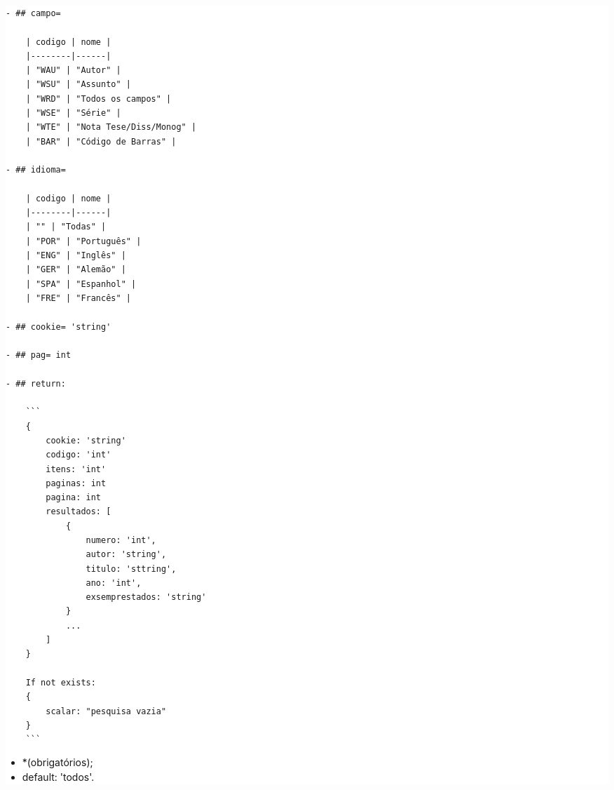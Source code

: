     - ## campo=

        | codigo | nome |
        |--------|------|
        | "WAU" | "Autor" |
        | "WSU" | "Assunto" |
        | "WRD" | "Todos os campos" |
        | "WSE" | "Série" |
        | "WTE" | "Nota Tese/Diss/Monog" |
        | "BAR" | "Código de Barras" |

    - ## idioma=

        | codigo | nome |
        |--------|------|
        | "" | "Todas" |
        | "POR" | "Português" |
        | "ENG" | "Inglês" |
        | "GER" | "Alemão" |
        | "SPA" | "Espanhol" |
        | "FRE" | "Francês" |

    - ## cookie= 'string'

    - ## pag= int

    - ## return:
    
        ```
        {
            cookie: 'string'
            codigo: 'int'
            itens: 'int'
            paginas: int
            pagina: int
            resultados: [
                {
                    numero: 'int',
                    autor: 'string',
                    titulo: 'sttring',
                    ano: 'int',
                    exsemprestados: 'string'
                }
                ...
            ]
        }

        If not exists: 
        {
            scalar: "pesquisa vazia"
        }
        ```


* *(obrigatórios);
* default: 'todos'.

